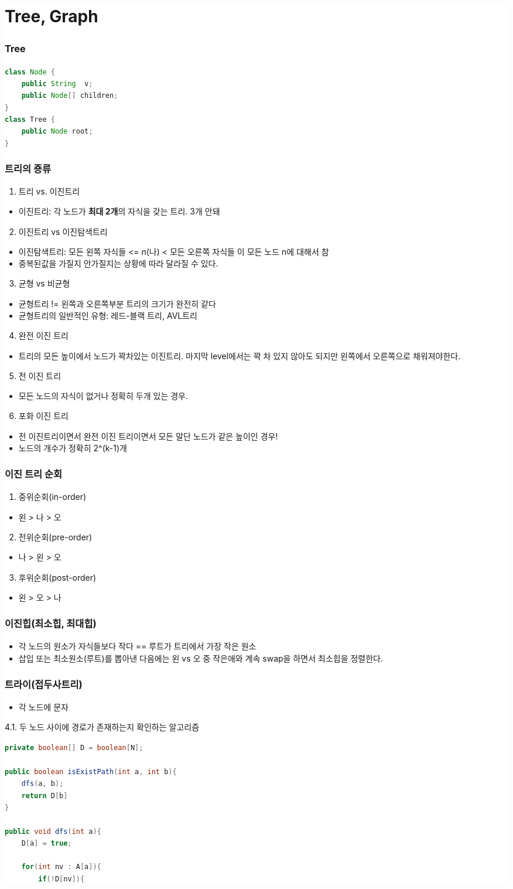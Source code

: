 # Tree, Graph

### Tree
```java
class Node {
    public String  v;
    public Node[] children;
}
class Tree {
    public Node root;
}
```

### 트리의 죵류
1) 트리 vs. 이진트리
- 이진트리: 각 노드가 **최대 2개**의 자식을 갖는 트리. 3개 안돼

2) 이진트리 vs 이진탐색트리
- 이진탐색트리: 모든 왼쪽 자식들 <= n(나) < 모든 오른쪽 자식들 이 모든 노드 n에 대해서 참
- 중복된값을 가질지 안가질지는 상황에 따라 달라질 수 있다.

3) 균형 vs 비균형
- 균형트리 != 왼쪽과 오른쪽부분 트리의 크기가 완전히 같다
- 균형트리의 일반적인 유형: 레드-블랙 트리, AVL트리

4) 완전 이진 트리
- 트리의 모든 높이에서 노드가 꽉차있는 이진트리. 마지막 level에서는 꽉 차 있지 않아도 되지만 왼쪽에서 오른쪽으로 채워져야한다.

5) 전 이진 트리
- 모든 노드의 자식이 없거나 정확히 두개 있는 경우.

6) 포화 이진 트리
- 전 이진트리이면서 완전 이진 트리이면서 모든 말단 노드가 같은 높이인 경우!
- 노드의 개수가 정확히 2^(k-1)개

### 이진 트리 순회
1) 중위순회(in-order)
- 왼 > 나 > 오
2) 전위순회(pre-order)
- 나 > 왼 > 오
3) 후위순회(post-order)
- 왼 > 오 > 나

### 이진힙(최소힙, 최대힙)
- 각 노드의 원소가 자식들보다 작다 == 루트가 트리에서 가장 작은 원소
- 삽입 또는 최소원소(루트)를 뽑아낸 다음에는 왼 vs 오 중 작은애와 계속 swap을 하면서 최소힙을 정렬한다.

### 트라이(접두사트리)
- 각 노드에 문자

4.1. 두 노드 사이에 경로가 존재하는지 확인하는 알고리즘
```java
private boolean[] D = boolean[N];

public boolean isExistPath(int a, int b){
    dfs(a, b);
    return D[b]
}

public void dfs(int a){
    D[a] = true;
    
    for(int nv : A[a]){
        if(!D[nv]){
```